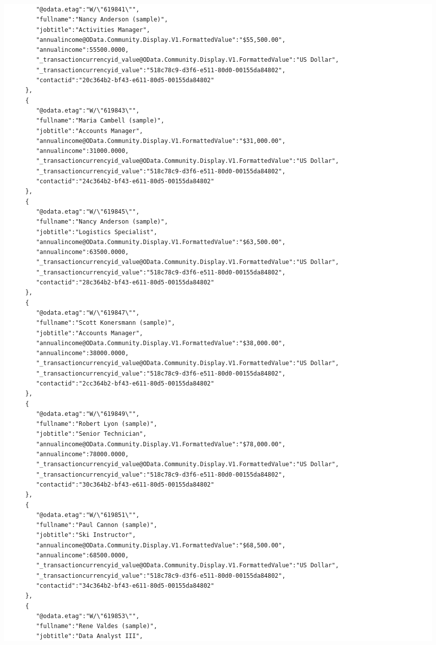```  
         "@odata.etag":"W/\"619841\"",  
         "fullname":"Nancy Anderson (sample)",  
         "jobtitle":"Activities Manager",  
         "annualincome@OData.Community.Display.V1.FormattedValue":"$55,500.00",  
         "annualincome":55500.0000,  
         "_transactioncurrencyid_value@OData.Community.Display.V1.FormattedValue":"US Dollar",  
         "_transactioncurrencyid_value":"518c78c9-d3f6-e511-80d0-00155da84802",  
         "contactid":"20c364b2-bf43-e611-80d5-00155da84802"  
      },  
      {  
         "@odata.etag":"W/\"619843\"",  
         "fullname":"Maria Cambell (sample)",  
         "jobtitle":"Accounts Manager",  
         "annualincome@OData.Community.Display.V1.FormattedValue":"$31,000.00",  
         "annualincome":31000.0000,  
         "_transactioncurrencyid_value@OData.Community.Display.V1.FormattedValue":"US Dollar",  
         "_transactioncurrencyid_value":"518c78c9-d3f6-e511-80d0-00155da84802",  
         "contactid":"24c364b2-bf43-e611-80d5-00155da84802"  
      },  
      {  
         "@odata.etag":"W/\"619845\"",  
         "fullname":"Nancy Anderson (sample)",  
         "jobtitle":"Logistics Specialist",  
         "annualincome@OData.Community.Display.V1.FormattedValue":"$63,500.00",  
         "annualincome":63500.0000,  
         "_transactioncurrencyid_value@OData.Community.Display.V1.FormattedValue":"US Dollar",  
         "_transactioncurrencyid_value":"518c78c9-d3f6-e511-80d0-00155da84802",  
         "contactid":"28c364b2-bf43-e611-80d5-00155da84802"  
      },  
      {  
         "@odata.etag":"W/\"619847\"",  
         "fullname":"Scott Konersmann (sample)",  
         "jobtitle":"Accounts Manager",  
         "annualincome@OData.Community.Display.V1.FormattedValue":"$38,000.00",  
         "annualincome":38000.0000,  
         "_transactioncurrencyid_value@OData.Community.Display.V1.FormattedValue":"US Dollar",  
         "_transactioncurrencyid_value":"518c78c9-d3f6-e511-80d0-00155da84802",  
         "contactid":"2cc364b2-bf43-e611-80d5-00155da84802"  
      },  
      {  
         "@odata.etag":"W/\"619849\"",  
         "fullname":"Robert Lyon (sample)",  
         "jobtitle":"Senior Technician",  
         "annualincome@OData.Community.Display.V1.FormattedValue":"$78,000.00",  
         "annualincome":78000.0000,  
         "_transactioncurrencyid_value@OData.Community.Display.V1.FormattedValue":"US Dollar",  
         "_transactioncurrencyid_value":"518c78c9-d3f6-e511-80d0-00155da84802",  
         "contactid":"30c364b2-bf43-e611-80d5-00155da84802"  
      },  
      {  
         "@odata.etag":"W/\"619851\"",  
         "fullname":"Paul Cannon (sample)",  
         "jobtitle":"Ski Instructor",  
         "annualincome@OData.Community.Display.V1.FormattedValue":"$68,500.00",  
         "annualincome":68500.0000,  
         "_transactioncurrencyid_value@OData.Community.Display.V1.FormattedValue":"US Dollar",  
         "_transactioncurrencyid_value":"518c78c9-d3f6-e511-80d0-00155da84802",  
         "contactid":"34c364b2-bf43-e611-80d5-00155da84802"  
      },  
      {  
         "@odata.etag":"W/\"619853\"",  
         "fullname":"Rene Valdes (sample)",  
         "jobtitle":"Data Analyst III",  
```